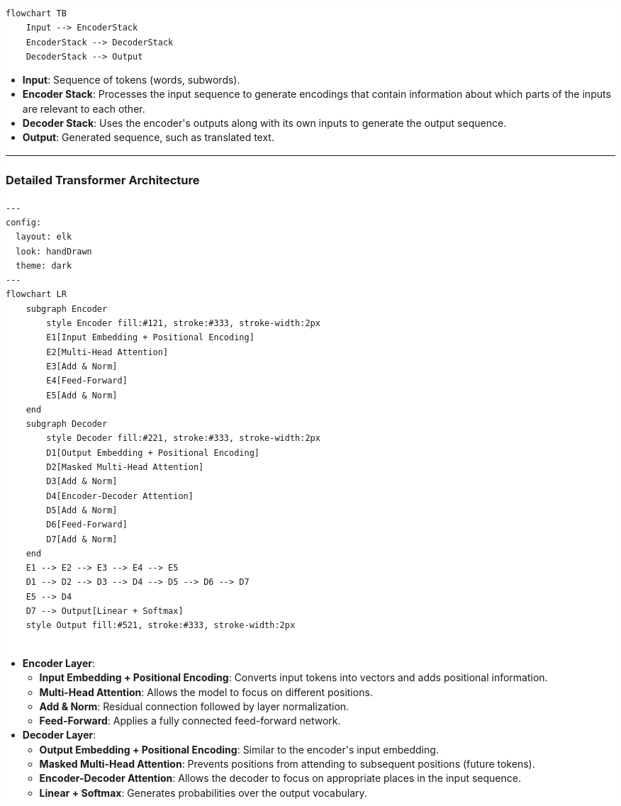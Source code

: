 ```mermaid
flowchart TB
    Input --> EncoderStack
    EncoderStack --> DecoderStack
    DecoderStack --> Output
```

- **Input**: Sequence of tokens (words, subwords).
- **Encoder Stack**: Processes the input sequence to generate encodings that contain information about which parts of the inputs are relevant to each other.
- **Decoder Stack**: Uses the encoder's outputs along with its own inputs to generate the output sequence.
- **Output**: Generated sequence, such as translated text.

---

### Detailed Transformer Architecture

```mermaid
---
config:
  layout: elk
  look: handDrawn
  theme: dark
---
flowchart LR
    subgraph Encoder
        style Encoder fill:#121, stroke:#333, stroke-width:2px
        E1[Input Embedding + Positional Encoding]
        E2[Multi-Head Attention]
        E3[Add & Norm]
        E4[Feed-Forward]
        E5[Add & Norm]
    end
    subgraph Decoder
        style Decoder fill:#221, stroke:#333, stroke-width:2px
        D1[Output Embedding + Positional Encoding]
        D2[Masked Multi-Head Attention]
        D3[Add & Norm]
        D4[Encoder-Decoder Attention]
        D5[Add & Norm]
        D6[Feed-Forward]
        D7[Add & Norm]
    end
    E1 --> E2 --> E3 --> E4 --> E5
    D1 --> D2 --> D3 --> D4 --> D5 --> D6 --> D7
    E5 --> D4
    D7 --> Output[Linear + Softmax]
    style Output fill:#521, stroke:#333, stroke-width:2px
    
```


- **Encoder Layer**:
  - **Input Embedding + Positional Encoding**: Converts input tokens into vectors and adds positional information.
  - **Multi-Head Attention**: Allows the model to focus on different positions.
  - **Add & Norm**: Residual connection followed by layer normalization.
  - **Feed-Forward**: Applies a fully connected feed-forward network.
- **Decoder Layer**:
  - **Output Embedding + Positional Encoding**: Similar to the encoder's input embedding.
  - **Masked Multi-Head Attention**: Prevents positions from attending to subsequent positions (future tokens).
  - **Encoder-Decoder Attention**: Allows the decoder to focus on appropriate places in the input sequence.
  - **Linear + Softmax**: Generates probabilities over the output vocabulary.
